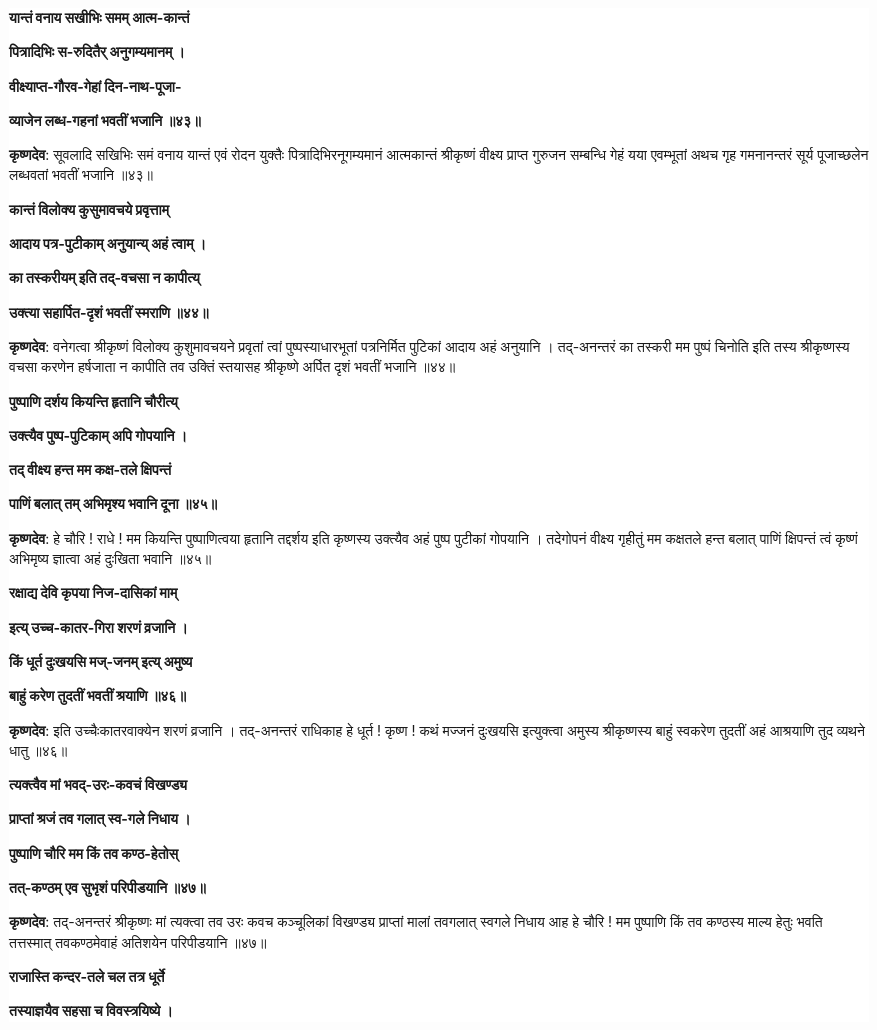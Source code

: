**यान्तं वनाय सखीभिः समम् आत्म-कान्तं**

**पित्रादिभिः स-रुदितैर् अनुगम्यमानम् ।**

**वीक्ष्याप्त-गौरव-गेहां दिन-नाथ-पूजा-**

**व्याजेन लब्ध-गहनां भवतीं भजानि ॥४३॥**

**कृष्णदेव**: सूवलादि सखिभिः समं वनाय यान्तं एवं रोदन युक्तैः पित्रादिभिरनूगम्यमानं आत्मकान्तं श्रीकृष्णं वीक्ष्य प्राप्त गुरुजन सम्बन्धि गेहं यया एवम्भूतां अथच गृह गमनानन्तरं सूर्य पूजाच्छलेन लब्धवतां भवतीं भजानि ॥४३॥

**कान्तं विलोक्य कुसुमावचये प्रवृत्ताम्**

**आदाय पत्र-पुटीकाम् अनुयान्य् अहं त्वाम् ।**

**का तस्करीयम् इति तद्-वचसा न कापीत्य्**

**उक्त्या सहार्पित-दृशं भवतीं स्मराणि ॥४४॥**

**कृष्णदेव**: वनेगत्वा श्रीकृष्णं विलोक्य कुशुमावचयने प्रवृतां त्वां पुष्पस्याधारभूतां पत्रनिर्मित पुटिकां आदाय अहं अनुयानि । तद्-अनन्तरं का तस्करी मम पुष्पं चिनोति इति तस्य श्रीकृष्णस्य वचसा करणेन हर्षजाता न कापीति तव उक्तिं स्तयासह श्रीकृष्णे अर्पित दृशं भवतीं भजानि ॥४४॥

**पुष्पाणि दर्शय कियन्ति हृतानि चौरीत्य्**

**उक्त्यैव पुष्प-पुटिकाम् अपि गोपयानि ।**

**तद् वीक्ष्य हन्त मम कक्ष-तले क्षिपन्तं**

**पाणिं बलात् तम् अभिमृश्य भवानि दूना ॥४५॥**

**कृष्णदेव**: हे चौरि ! राधे ! मम कियन्ति पुष्पाणित्वया हृतानि तद्दर्शय इति कृष्णस्य उक्त्यैव अहं पुष्प पुटीकां गोपयानि । तदेगोपनं वीक्ष्य गृहीतुं मम कक्षतले हन्त बलात् पाणिं क्षिपन्तं त्वं कृष्णं अभिमृष्य ज्ञात्वा अहं दुःखिता भवानि ॥४५॥

**रक्षाद्य देवि कृपया निज-दासिकां माम्**

**इत्य् उच्च-कातर-गिरा शरणं व्रजानि ।**

**किं धूर्त दुःखयसि मज्-जनम् इत्य् अमुष्य**

**बाहुं करेण तुदतीं भवतीं श्रयाणि ॥४६॥**

**कृष्णदेव**: इति उच्चैःकातरवाक्येन शरणं व्रजानि । तद्-अनन्तरं राधिकाह हे धूर्त ! कृष्ण ! कथं मज्जनं दुःखयसि इत्युक्त्वा अमुस्य श्रीकृष्णस्य बाहुं स्वकरेण तुदतीं अहं आश्रयाणि तुद व्यथने धातु ॥४६॥

**त्यक्त्वैव मां भवद्-उरः-कवचं विखण्ड्य**

**प्राप्तां श्रजं तव गलात् स्व-गले निधाय ।**

**पुष्पाणि चौरि मम किं तव कण्ठ-हेतोस्**

**तत्-कण्ठम् एव सुभृशं परिपीडयानि ॥४७॥**

**कृष्णदेव**: तद्-अनन्तरं श्रीकृष्णः मां त्यक्त्वा तव उरः कवच कञ्चूलिकां विखण्ड्य प्राप्तां मालां तवगलात् स्वगले निधाय आह हे चौरि ! मम पुष्पाणि किं तव कण्ठस्य माल्य हेतुः भवति तत्तस्मात् तवकण्ठमेवाहं अतिशयेन परिपीडयानि ॥४७॥

**राजास्ति कन्दर-तले चल तत्र धूर्ते**

**तस्याज्ञयैव सहसा च विवस्त्रयिष्ये ।**

